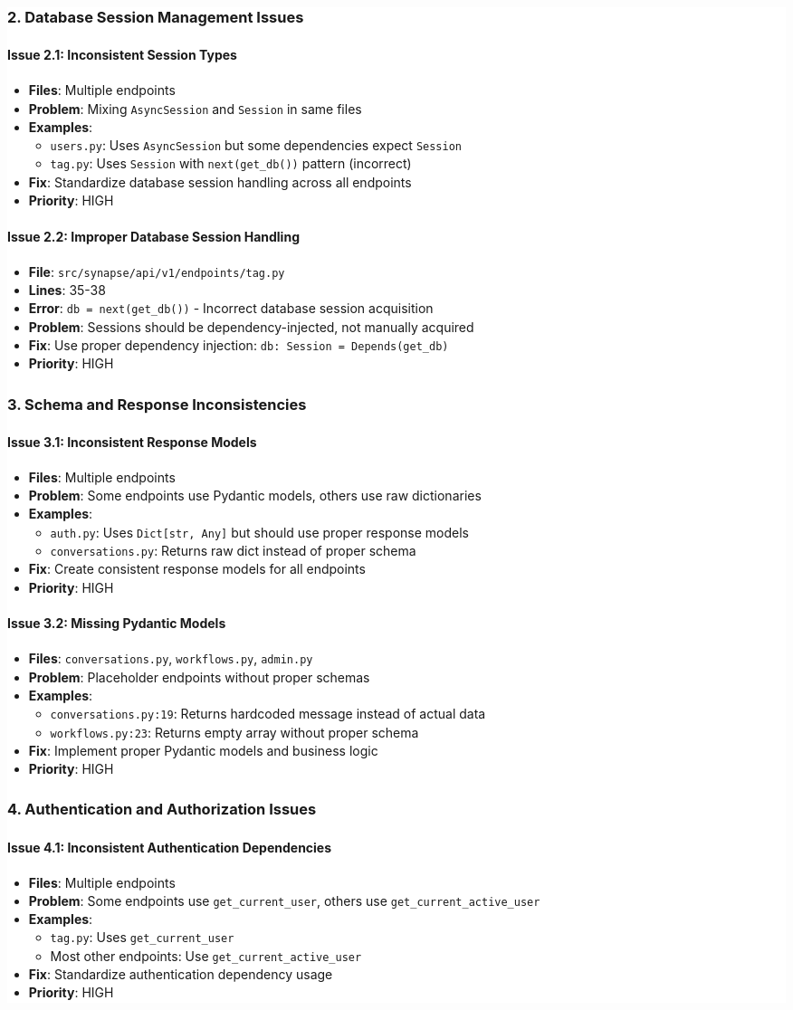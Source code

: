 ### 2. Database Session Management Issues

#### **Issue 2.1: Inconsistent Session Types**
- **Files**: Multiple endpoints
- **Problem**: Mixing `AsyncSession` and `Session` in same files
- **Examples**:
  - `users.py`: Uses `AsyncSession` but some dependencies expect `Session`
  - `tag.py`: Uses `Session` with `next(get_db())` pattern (incorrect)
- **Fix**: Standardize database session handling across all endpoints
- **Priority**: HIGH

#### **Issue 2.2: Improper Database Session Handling**
- **File**: `src/synapse/api/v1/endpoints/tag.py`
- **Lines**: 35-38
- **Error**: `db = next(get_db())` - Incorrect database session acquisition
- **Problem**: Sessions should be dependency-injected, not manually acquired
- **Fix**: Use proper dependency injection: `db: Session = Depends(get_db)`
- **Priority**: HIGH

### 3. Schema and Response Inconsistencies

#### **Issue 3.1: Inconsistent Response Models**
- **Files**: Multiple endpoints
- **Problem**: Some endpoints use Pydantic models, others use raw dictionaries
- **Examples**:
  - `auth.py`: Uses `Dict[str, Any]` but should use proper response models
  - `conversations.py`: Returns raw dict instead of proper schema
- **Fix**: Create consistent response models for all endpoints
- **Priority**: HIGH

#### **Issue 3.2: Missing Pydantic Models**
- **Files**: `conversations.py`, `workflows.py`, `admin.py`
- **Problem**: Placeholder endpoints without proper schemas
- **Examples**:
  - `conversations.py:19`: Returns hardcoded message instead of actual data
  - `workflows.py:23`: Returns empty array without proper schema
- **Fix**: Implement proper Pydantic models and business logic
- **Priority**: HIGH

### 4. Authentication and Authorization Issues

#### **Issue 4.1: Inconsistent Authentication Dependencies**
- **Files**: Multiple endpoints
- **Problem**: Some endpoints use `get_current_user`, others use `get_current_active_user`
- **Examples**:
  - `tag.py`: Uses `get_current_user`
  - Most other endpoints: Use `get_current_active_user`
- **Fix**: Standardize authentication dependency usage
- **Priority**: HIGH
